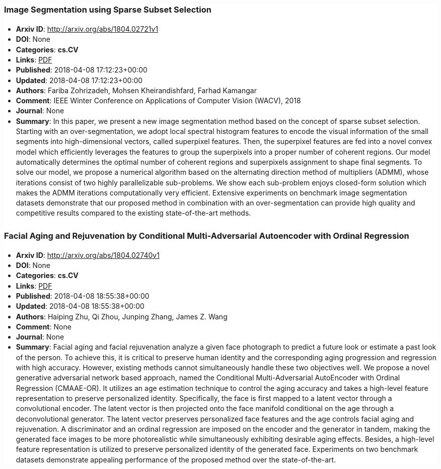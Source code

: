 

### Image Segmentation using Sparse Subset Selection
- **Arxiv ID**: http://arxiv.org/abs/1804.02721v1
- **DOI**: None
- **Categories**: **cs.CV**
- **Links**: [PDF](http://arxiv.org/pdf/1804.02721v1)
- **Published**: 2018-04-08 17:12:23+00:00
- **Updated**: 2018-04-08 17:12:23+00:00
- **Authors**: Fariba Zohrizadeh, Mohsen Kheirandishfard, Farhad Kamangar
- **Comment**: IEEE Winter Conference on Applications of Computer Vision (WACV),
  2018
- **Journal**: None
- **Summary**: In this paper, we present a new image segmentation method based on the concept of sparse subset selection. Starting with an over-segmentation, we adopt local spectral histogram features to encode the visual information of the small segments into high-dimensional vectors, called superpixel features. Then, the superpixel features are fed into a novel convex model which efficiently leverages the features to group the superpixels into a proper number of coherent regions. Our model automatically determines the optimal number of coherent regions and superpixels assignment to shape final segments. To solve our model, we propose a numerical algorithm based on the alternating direction method of multipliers (ADMM), whose iterations consist of two highly parallelizable sub-problems. We show each sub-problem enjoys closed-form solution which makes the ADMM iterations computationally very efficient. Extensive experiments on benchmark image segmentation datasets demonstrate that our proposed method in combination with an over-segmentation can provide high quality and competitive results compared to the existing state-of-the-art methods.



### Facial Aging and Rejuvenation by Conditional Multi-Adversarial Autoencoder with Ordinal Regression
- **Arxiv ID**: http://arxiv.org/abs/1804.02740v1
- **DOI**: None
- **Categories**: **cs.CV**
- **Links**: [PDF](http://arxiv.org/pdf/1804.02740v1)
- **Published**: 2018-04-08 18:55:38+00:00
- **Updated**: 2018-04-08 18:55:38+00:00
- **Authors**: Haiping Zhu, Qi Zhou, Junping Zhang, James Z. Wang
- **Comment**: None
- **Journal**: None
- **Summary**: Facial aging and facial rejuvenation analyze a given face photograph to predict a future look or estimate a past look of the person. To achieve this, it is critical to preserve human identity and the corresponding aging progression and regression with high accuracy. However, existing methods cannot simultaneously handle these two objectives well. We propose a novel generative adversarial network based approach, named the Conditional Multi-Adversarial AutoEncoder with Ordinal Regression (CMAAE-OR). It utilizes an age estimation technique to control the aging accuracy and takes a high-level feature representation to preserve personalized identity. Specifically, the face is first mapped to a latent vector through a convolutional encoder. The latent vector is then projected onto the face manifold conditional on the age through a deconvolutional generator. The latent vector preserves personalized face features and the age controls facial aging and rejuvenation. A discriminator and an ordinal regression are imposed on the encoder and the generator in tandem, making the generated face images to be more photorealistic while simultaneously exhibiting desirable aging effects. Besides, a high-level feature representation is utilized to preserve personalized identity of the generated face. Experiments on two benchmark datasets demonstrate appealing performance of the proposed method over the state-of-the-art.

